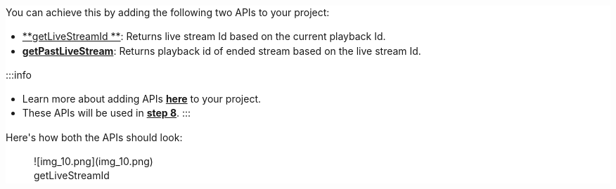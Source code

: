 You can achieve this by adding the following two APIs to your project:

* [**getLiveStreamId
  **](https://docs.mux.com/api-reference/video#operation/get-asset-or-livestream-id): Returns live
  stream Id based on the current playback Id.
* [**getPastLiveStream**](https://docs.mux.com/api-reference/video#operation/list-assets): Returns
  playback id of ended stream based on the live stream Id.

:::info

* Learn more about adding APIs [**here**](#) to your project.
* These APIs will be used in [**step 8**](#8-navigate-to-the-viewbroadcast-page).
  :::

Here's how both the APIs should look:

<figure>
    ![img_10.png](img_10.png)
  <figcaption class="centered-caption">getLiveStreamId</figcaption>
</figure>

<figure>